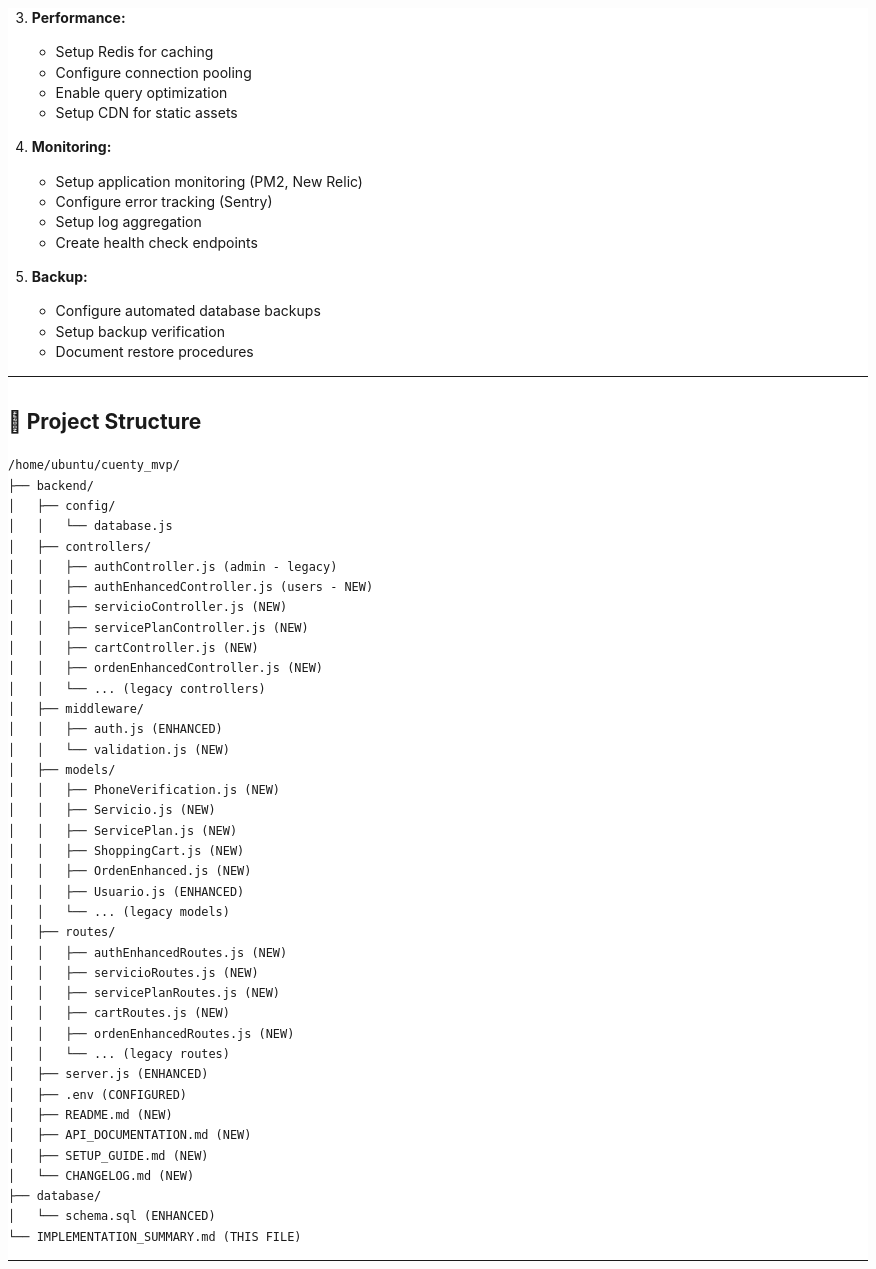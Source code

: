 3. **Performance:**
   - Setup Redis for caching
   - Configure connection pooling
   - Enable query optimization
   - Setup CDN for static assets

4. **Monitoring:**
   - Setup application monitoring (PM2, New Relic)
   - Configure error tracking (Sentry)
   - Setup log aggregation
   - Create health check endpoints

5. **Backup:**
   - Configure automated database backups
   - Setup backup verification
   - Document restore procedures

---

## 📁 Project Structure

```
/home/ubuntu/cuenty_mvp/
├── backend/
│   ├── config/
│   │   └── database.js
│   ├── controllers/
│   │   ├── authController.js (admin - legacy)
│   │   ├── authEnhancedController.js (users - NEW)
│   │   ├── servicioController.js (NEW)
│   │   ├── servicePlanController.js (NEW)
│   │   ├── cartController.js (NEW)
│   │   ├── ordenEnhancedController.js (NEW)
│   │   └── ... (legacy controllers)
│   ├── middleware/
│   │   ├── auth.js (ENHANCED)
│   │   └── validation.js (NEW)
│   ├── models/
│   │   ├── PhoneVerification.js (NEW)
│   │   ├── Servicio.js (NEW)
│   │   ├── ServicePlan.js (NEW)
│   │   ├── ShoppingCart.js (NEW)
│   │   ├── OrdenEnhanced.js (NEW)
│   │   ├── Usuario.js (ENHANCED)
│   │   └── ... (legacy models)
│   ├── routes/
│   │   ├── authEnhancedRoutes.js (NEW)
│   │   ├── servicioRoutes.js (NEW)
│   │   ├── servicePlanRoutes.js (NEW)
│   │   ├── cartRoutes.js (NEW)
│   │   ├── ordenEnhancedRoutes.js (NEW)
│   │   └── ... (legacy routes)
│   ├── server.js (ENHANCED)
│   ├── .env (CONFIGURED)
│   ├── README.md (NEW)
│   ├── API_DOCUMENTATION.md (NEW)
│   ├── SETUP_GUIDE.md (NEW)
│   └── CHANGELOG.md (NEW)
├── database/
│   └── schema.sql (ENHANCED)
└── IMPLEMENTATION_SUMMARY.md (THIS FILE)
```

---